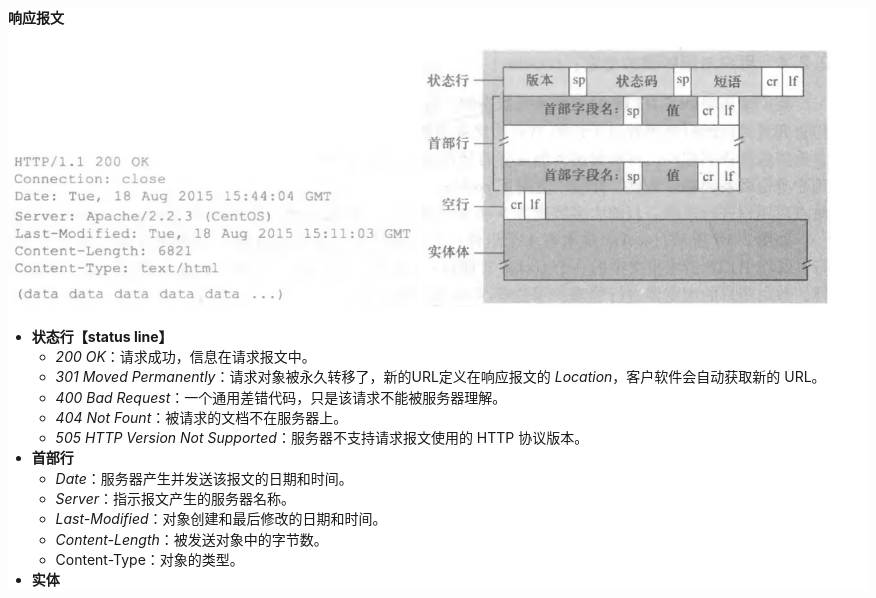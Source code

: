 #### 响应报文

 <img src="./imgs/Http响应报文demo.png" alt="Http响应报文demo" style="zoom:40%;" /> <img src="./imgs/Http响应报文.png" alt="Http响应报文" style="zoom:40%;" />

- **状态行【status line】**
  - *200 OK*：请求成功，信息在请求报文中。
  - *301 Moved Permanently*：请求对象被永久转移了，新的URL定义在响应报文的 *Location*，客户软件会自动获取新的 URL。
  - *400 Bad Request*：一个通用差错代码，只是该请求不能被服务器理解。
  - *404 Not Fount*：被请求的文档不在服务器上。
  - *505 HTTP Version Not Supported*：服务器不支持请求报文使用的 HTTP 协议版本。
- **首部行**
  - *Date*：服务器产生并发送该报文的日期和时间。
  - *Server*：指示报文产生的服务器名称。
  - *Last-Modified*：对象创建和最后修改的日期和时间。
  - *Content-Length*：被发送对象中的字节数。
  - Content-Type：对象的类型。
- **实体**
